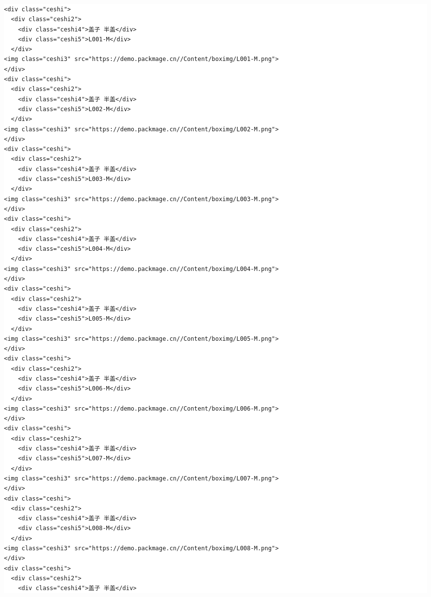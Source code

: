 	<div class="ceshi">
	  <div class="ceshi2">
		<div class="ceshi4">盖子 半盖</div>
		<div class="ceshi5">L001-M</div>
	  </div>
	<img class="ceshi3" src="https://demo.packmage.cn//Content/boximg/L001-M.png">
	</div>
	<div class="ceshi">
	  <div class="ceshi2">
		<div class="ceshi4">盖子 半盖</div>
		<div class="ceshi5">L002-M</div>
	  </div>
	<img class="ceshi3" src="https://demo.packmage.cn//Content/boximg/L002-M.png">
	</div>
	<div class="ceshi">
	  <div class="ceshi2">
		<div class="ceshi4">盖子 半盖</div>
		<div class="ceshi5">L003-M</div>
	  </div>
	<img class="ceshi3" src="https://demo.packmage.cn//Content/boximg/L003-M.png">
	</div>
	<div class="ceshi">
	  <div class="ceshi2">
		<div class="ceshi4">盖子 半盖</div>
		<div class="ceshi5">L004-M</div>
	  </div>
	<img class="ceshi3" src="https://demo.packmage.cn//Content/boximg/L004-M.png">
	</div>
	<div class="ceshi">
	  <div class="ceshi2">
		<div class="ceshi4">盖子 半盖</div>
		<div class="ceshi5">L005-M</div>
	  </div>
	<img class="ceshi3" src="https://demo.packmage.cn//Content/boximg/L005-M.png">
	</div>
	<div class="ceshi">
	  <div class="ceshi2">
		<div class="ceshi4">盖子 半盖</div>
		<div class="ceshi5">L006-M</div>
	  </div>
	<img class="ceshi3" src="https://demo.packmage.cn//Content/boximg/L006-M.png">
	</div>
	<div class="ceshi">
	  <div class="ceshi2">
		<div class="ceshi4">盖子 半盖</div>
		<div class="ceshi5">L007-M</div>
	  </div>
	<img class="ceshi3" src="https://demo.packmage.cn//Content/boximg/L007-M.png">
	</div>
	<div class="ceshi">
	  <div class="ceshi2">
		<div class="ceshi4">盖子 半盖</div>
		<div class="ceshi5">L008-M</div>
	  </div>
	<img class="ceshi3" src="https://demo.packmage.cn//Content/boximg/L008-M.png">
	</div>
	<div class="ceshi">
	  <div class="ceshi2">
		<div class="ceshi4">盖子 半盖</div>